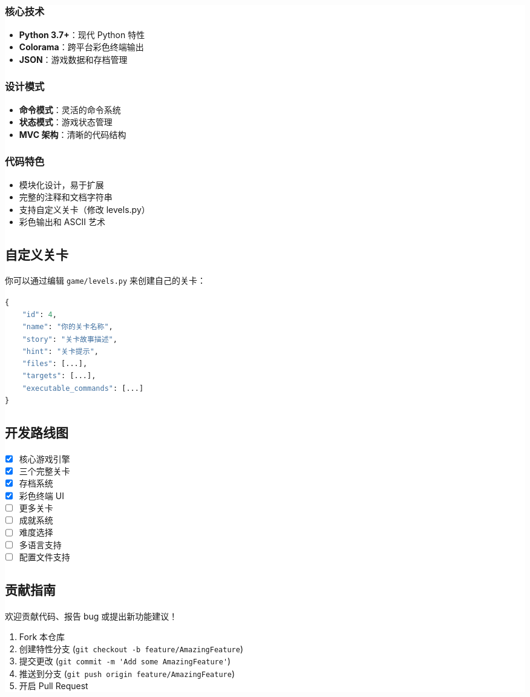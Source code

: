 ### 核心技术
- **Python 3.7+**：现代 Python 特性
- **Colorama**：跨平台彩色终端输出
- **JSON**：游戏数据和存档管理

### 设计模式
- **命令模式**：灵活的命令系统
- **状态模式**：游戏状态管理
- **MVC 架构**：清晰的代码结构

### 代码特色
- 模块化设计，易于扩展
- 完整的注释和文档字符串
- 支持自定义关卡（修改 levels.py）
- 彩色输出和 ASCII 艺术

## 自定义关卡

你可以通过编辑 `game/levels.py` 来创建自己的关卡：

```python
{
    "id": 4,
    "name": "你的关卡名称",
    "story": "关卡故事描述",
    "hint": "关卡提示",
    "files": [...],
    "targets": [...],
    "executable_commands": [...]
}
```

## 开发路线图

- [x] 核心游戏引擎
- [x] 三个完整关卡
- [x] 存档系统
- [x] 彩色终端 UI
- [ ] 更多关卡
- [ ] 成就系统
- [ ] 难度选择
- [ ] 多语言支持
- [ ] 配置文件支持

## 贡献指南

欢迎贡献代码、报告 bug 或提出新功能建议！

1. Fork 本仓库
2. 创建特性分支 (`git checkout -b feature/AmazingFeature`)
3. 提交更改 (`git commit -m 'Add some AmazingFeature'`)
4. 推送到分支 (`git push origin feature/AmazingFeature`)
5. 开启 Pull Request
